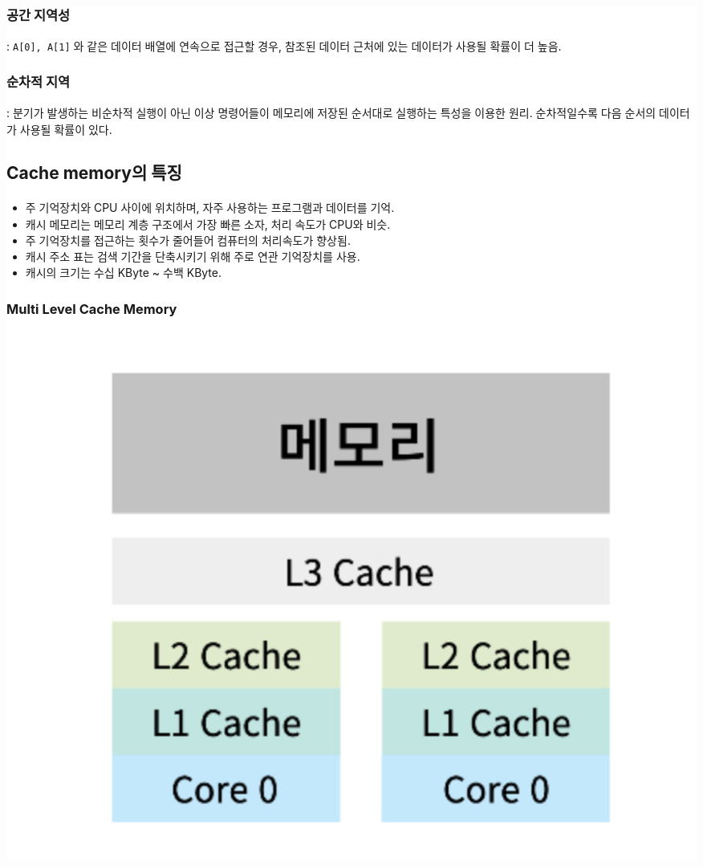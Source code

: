 ### 공간 지역성
: `A[0], A[1]` 와 같은 데이터 배열에 연속으로 접근할 경우, 참조된 데이터 근처에 있는 데이터가 사용될 확률이 더 높음.

### 순차적 지역
: 분기가 발생하는 비순차적 실행이 아닌 이상 명령어들이 메모리에 저장된 순서대로 실행하는 특성을 이용한 원리. 순차적일수록 다음 순서의 데이터가 사용될 확률이 있다.

## Cache memory의 특징

- 주 기억장치와 CPU 사이에 위치하며, 자주 사용하는 프로그램과 데이터를 기억.
- 캐시 메모리는 메모리 계층 구조에서 가장 빠른 소자, 처리 속도가 CPU와 비슷.
- 주 기억장치를 접근하는 횟수가 줄어들어 컴퓨터의 처리속도가 향상됨.
- 캐시 주소 표는 검색 기간을 단축시키기 위해 주로 연관 기억장치를 사용.
- 캐시의 크기는 수십 KByte ~ 수백 KByte.


### Multi Level Cache Memory

<img src="image\20240226132515.png">
